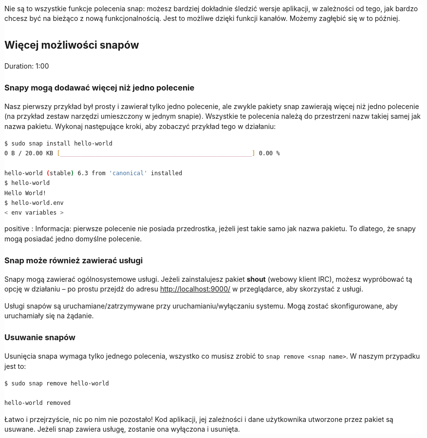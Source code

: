 Nie są to wszystkie funkcje polecenia snap: możesz bardziej dokładnie śledzić wersje aplikacji, w zależności od tego, jak bardzo chcesz być na bieżąco z nową funkcjonalnością. Jest to możliwe dzięki funkcji kanałów. Możemy zagłębić się w to później.

## Więcej możliwości snapów
Duration: 1:00

### Snapy mogą dodawać więcej niż jedno polecenie

Nasz pierwszy przykład był prosty i zawierał tylko jedno polecenie, ale zwykle pakiety snap zawierają więcej niż jedno polecenie (na przykład zestaw narzędzi umieszczony w jednym snapie). Wszystkie te polecenia należą do przestrzeni nazw takiej samej jak nazwa pakietu. Wykonaj następujące kroki, aby zobaczyć przykład tego w działaniu:


```bash
$ sudo snap install hello-world
0 B / 20.00 KB [_______________________________________________________] 0.00 %

hello-world (stable) 6.3 from 'canonical' installed
$ hello-world
Hello World!
$ hello-world.env
< env variables >
```


positive
: Informacja: pierwsze polecenie nie posiada przedrostka, jeżeli jest takie samo jak nazwa pakietu. To dlatego, że snapy mogą posiadać jedno domyślne polecenie.

### Snap może również zawierać usługi

Snapy mogą zawierać ogólnosystemowe usługi. Jeżeli zainstalujesz pakiet **shout** (webowy klient IRC), możesz wypróbować tą opcję w działaniu – po prostu przejdź do adresu [http://localhost:9000/] w przeglądarce, aby skorzystać z usługi.

Usługi snapów są uruchamiane/zatrzymywane przy uruchamianiu/wyłączaniu systemu. Mogą zostać skonfigurowane, aby uruchamiały się na żądanie.

### Usuwanie snapów

Usunięcia snapa wymaga tylko jednego polecenia, wszystko co musisz zrobić to `snap remove <snap name>`. W naszym przypadku jest to:


```bash
$ sudo snap remove hello-world

hello-world removed
```

Łatwo i przejrzyście, nic po nim nie pozostało! Kod aplikacji, jej zależności i dane użytkownika utworzone przez pakiet są usuwane. Jeżeli snap zawiera usługę, zostanie ona wyłączona i usunięta.



[snap]: http://snapcraft.io/
[gentoo-snappy overlay]: https://github.com/zyga/gentoo-snappy
[snap meta layer]: https://github.com/morphis/meta-snappy/blob/master/README.md
[snap-openwrt feed]: https://github.com/teknoraver/snap-openwrt/blob/master/README.md
[http://localhost:9000/]: http://localhost:9000/
[Advanced snap usage]: https://tutorials.ubuntu.com/tutorial/advanced-snap-usage
[Creating your first snap]: https://tutorials.ubuntu.com/tutorial/create-your-first-snap
[forum snapcrafta]: https://forum.snapcraft.io/
[Dokumentacja snapcraft.io]: http://snapcraft.io/docs/
[skontaktować się z nami i szerszą społecznością]: http://snapcraft.io/community/